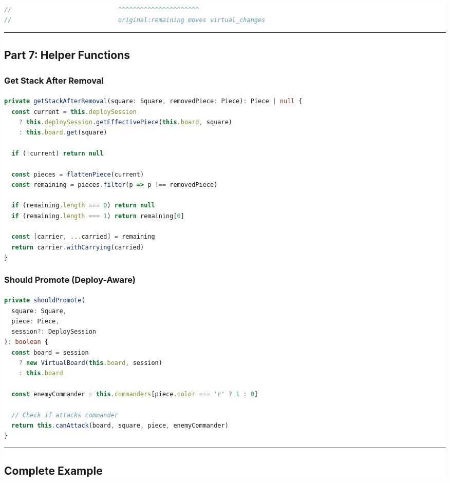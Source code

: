 ```typescript
//                             ^^^^^^^^^^^^^^^^^^^^^^
//                             original:remaining moves virtual_changes
```

---

## Part 7: Helper Functions

### Get Stack After Removal

```typescript
private getStackAfterRemoval(square: Square, removedPiece: Piece): Piece | null {
  const current = this.deploySession
    ? this.deploySession.getEffectivePiece(this.board, square)
    : this.board.get(square)

  if (!current) return null

  const pieces = flattenPiece(current)
  const remaining = pieces.filter(p => p !== removedPiece)

  if (remaining.length === 0) return null
  if (remaining.length === 1) return remaining[0]

  const [carrier, ...carried] = remaining
  return carrier.withCarrying(carried)
}
```

### Should Promote (Deploy-Aware)

```typescript
private shouldPromote(
  square: Square,
  piece: Piece,
  session?: DeploySession
): boolean {
  const board = session
    ? new VirtualBoard(this.board, session)
    : this.board

  const enemyCommander = this.commanders[piece.color === 'r' ? 1 : 0]

  // Check if attacks commander
  return this.canAttack(board, square, piece, enemyCommander)
}
```

---

## Complete Example
